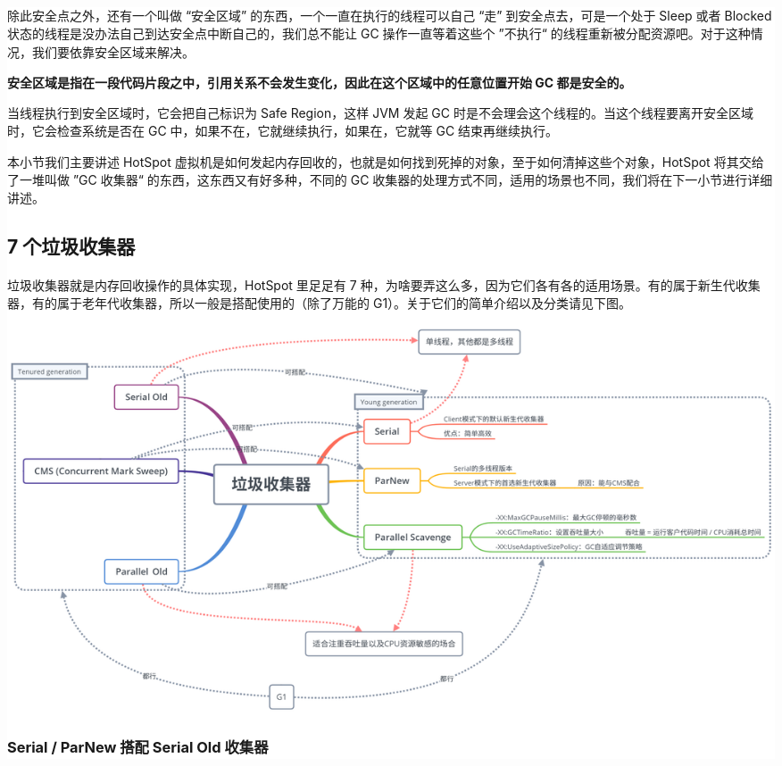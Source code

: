 除此安全点之外，还有一个叫做 “安全区域” 的东西，一个一直在执行的线程可以自己 “走” 到安全点去，可是一个处于 Sleep 或者 Blocked 状态的线程是没办法自己到达安全点中断自己的，我们总不能让 GC 操作一直等着这些个 ”不执行“ 的线程重新被分配资源吧。对于这种情况，我们要依靠安全区域来解决。

**安全区域是指在一段代码片段之中，引用关系不会发生变化，因此在这个区域中的任意位置开始 GC 都是安全的。**

当线程执行到安全区域时，它会把自己标识为 Safe Region，这样 JVM 发起 GC 时是不会理会这个线程的。当这个线程要离开安全区域时，它会检查系统是否在 GC 中，如果不在，它就继续执行，如果在，它就等 GC 结束再继续执行。

本小节我们主要讲述 HotSpot 虚拟机是如何发起内存回收的，也就是如何找到死掉的对象，至于如何清掉这些个对象，HotSpot 将其交给了一堆叫做 ”GC 收集器“ 的东西，这东西又有好多种，不同的 GC 收集器的处理方式不同，适用的场景也不同，我们将在下一小节进行详细讲述。




## 7 个垃圾收集器

垃圾收集器就是内存回收操作的具体实现，HotSpot 里足足有 7 种，为啥要弄这么多，因为它们各有各的适用场景。有的属于新生代收集器，有的属于老年代收集器，所以一般是搭配使用的（除了万能的 G1）。关于它们的简单介绍以及分类请见下图。

![垃圾收集器们.png](assets/%E5%9E%83%E5%9C%BE%E6%94%B6%E9%9B%86%E5%99%A8%E4%BB%AC.png)

### Serial / ParNew 搭配 Serial Old 收集器
